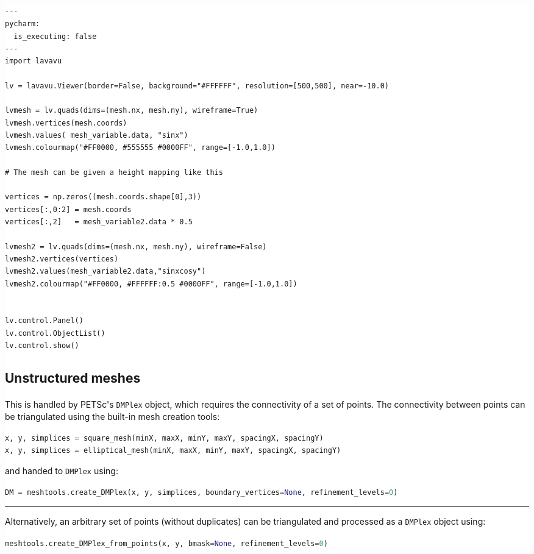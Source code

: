 ```{code-cell}
---
pycharm:
  is_executing: false
---
import lavavu

lv = lavavu.Viewer(border=False, background="#FFFFFF", resolution=[500,500], near=-10.0)

lvmesh = lv.quads(dims=(mesh.nx, mesh.ny), wireframe=True)
lvmesh.vertices(mesh.coords)
lvmesh.values( mesh_variable.data, "sinx")
lvmesh.colourmap("#FF0000, #555555 #0000FF", range=[-1.0,1.0])

# The mesh can be given a height mapping like this

vertices = np.zeros((mesh.coords.shape[0],3))
vertices[:,0:2] = mesh.coords
vertices[:,2]   = mesh_variable2.data * 0.5

lvmesh2 = lv.quads(dims=(mesh.nx, mesh.ny), wireframe=False)
lvmesh2.vertices(vertices)
lvmesh2.values(mesh_variable2.data,"sinxcosy")
lvmesh2.colourmap("#FF0000, #FFFFFF:0.5 #0000FF", range=[-1.0,1.0])


lv.control.Panel()
lv.control.ObjectList()
lv.control.show()
```

## Unstructured meshes

This is handled by PETSc's `DMPlex` object, which requires the connectivity of a set of points. The connectivity between points can be triangulated using the built-in mesh creation tools:

```python
x, y, simplices = square_mesh(minX, maxX, minY, maxY, spacingX, spacingY)
x, y, simplices = elliptical_mesh(minX, maxX, minY, maxY, spacingX, spacingY)
```

and handed to `DMPlex` using:

```python
DM = meshtools.create_DMPlex(x, y, simplices, boundary_vertices=None, refinement_levels=0)
```

---

Alternatively, an arbitrary set of points (without duplicates) can be triangulated and processed as a `DMPlex` object using:

```python
meshtools.create_DMPlex_from_points(x, y, bmask=None, refinement_levels=0)
```
